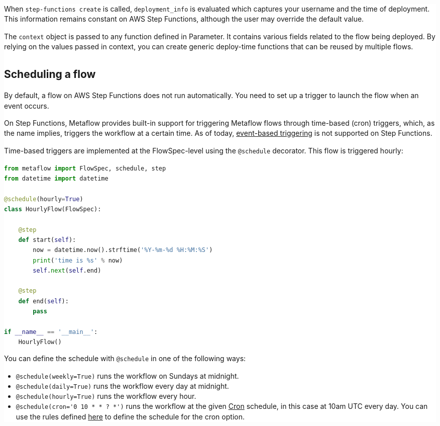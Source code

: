 
When `step-functions create` is called, `deployment_info` is evaluated which captures
your username and the time of deployment. This information remains constant on AWS Step
Functions, although the user may override the default value.

The `context` object is passed to any function defined in Parameter. It contains various
fields related to the flow being deployed. By relying on the values passed in context,
you can create generic deploy-time functions that can be reused by multiple flows.

## Scheduling a flow

By default, a flow on AWS Step Functions does not run automatically. You need to set up
a trigger to launch the flow when an event occurs.

On Step Functions, Metaflow provides built-in support for triggering Metaflow flows through time-based
\(cron\) triggers, which, as the name implies, triggers the workflow at a
certain time. As of today, [event-based triggering](/production/event-triggering) is not supported on Step Functions.

Time-based triggers are implemented at the FlowSpec-level using the `@schedule`
decorator. This flow is triggered hourly:

```python
from metaflow import FlowSpec, schedule, step
from datetime import datetime

@schedule(hourly=True)
class HourlyFlow(FlowSpec):

    @step
    def start(self):
        now = datetime.now().strftime('%Y-%m-%d %H:%M:%S')
        print('time is %s' % now)
        self.next(self.end)

    @step
    def end(self):
        pass

if __name__ == '__main__':
    HourlyFlow()
```

You can define the schedule with `@schedule` in one of the following ways:

- `@schedule(weekly=True)` runs the workflow on Sundays at midnight.
- `@schedule(daily=True)` runs the workflow every day at midnight.
- `@schedule(hourly=True)` runs the workflow every hour.
- `@schedule(cron='0 10 * * ? *')` runs the workflow at the given
  [Cron](http://en.wikipedia.org/wiki/cron) schedule, in this case at 10am UTC every
  day. You can use the rules defined
  [here](https://docs.aws.amazon.com/eventbridge/latest/userguide/scheduled-events.html)
  to define the schedule for the cron option.
